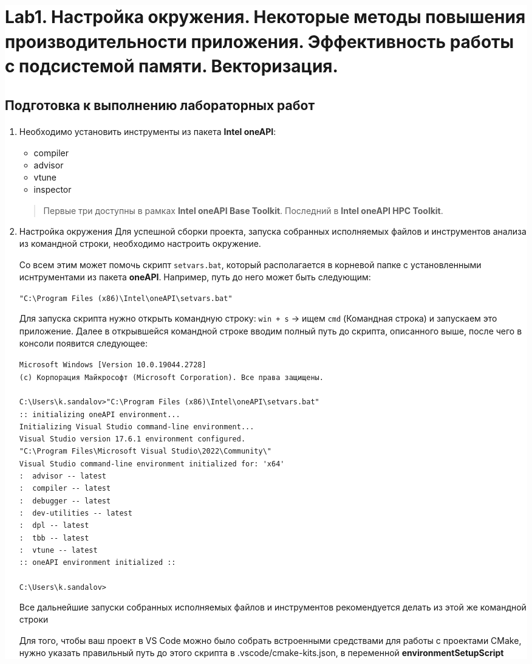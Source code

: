 # Lab1. Настройка окружения. Некоторые методы повышения производительности приложения. Эффективность работы с подсистемой памяти. Векторизация.
## Подготовка к выполнению лабораторных работ

1. Необходимо установить инструменты из пакета __Intel oneAPI__:  
    - compiler
    - advisor
    - vtune
    - inspector
    > Первые три доступны в рамках __Intel oneAPI Base Toolkit__. Последний в __Intel oneAPI HPC Toolkit__.

2. Настройка окружения
    Для успешной сборки проекта, запуска собранных исполняемых файлов и инструментов анализа из командной строки, необходимо настроить окружение.

    Со всем этим может помочь скрипт `setvars.bat`, который располагается в корневой папке с установленными иснтрументами из пакета __oneAPI__. Например, путь до него может быть следующим:  
    ```
    "C:\Program Files (x86)\Intel\oneAPI\setvars.bat"
    ```
    Для запуска скрипта нужно открыть командную строку: `win + s` -> ищем `cmd` (Командная строка) и запускаем это приложение. Далее в открывшейся командной строке вводим полный путь до скрипта, описанного выше, после чего в консоли появится следующее:
    ```
    Microsoft Windows [Version 10.0.19044.2728]
    (c) Корпорация Майкрософт (Microsoft Corporation). Все права защищены.

    C:\Users\k.sandalov>"C:\Program Files (x86)\Intel\oneAPI\setvars.bat"
    :: initializing oneAPI environment...
    Initializing Visual Studio command-line environment...
    Visual Studio version 17.6.1 environment configured.
    "C:\Program Files\Microsoft Visual Studio\2022\Community\"
    Visual Studio command-line environment initialized for: 'x64'
    :  advisor -- latest
    :  compiler -- latest
    :  debugger -- latest
    :  dev-utilities -- latest
    :  dpl -- latest
    :  tbb -- latest
    :  vtune -- latest
    :: oneAPI environment initialized ::

    C:\Users\k.sandalov>
    ```

    Все дальнейшие запуски собранных исполняемых файлов и инструментов рекомендуется делать из этой же командной строки

    Для того, чтобы ваш проект в VS Code можно было собрать встроенными средствами для работы с проектами CMake, нужно указать правильный путь до этого скрипта в .vscode/cmake-kits.json, в переменной **environmentSetupScript**
